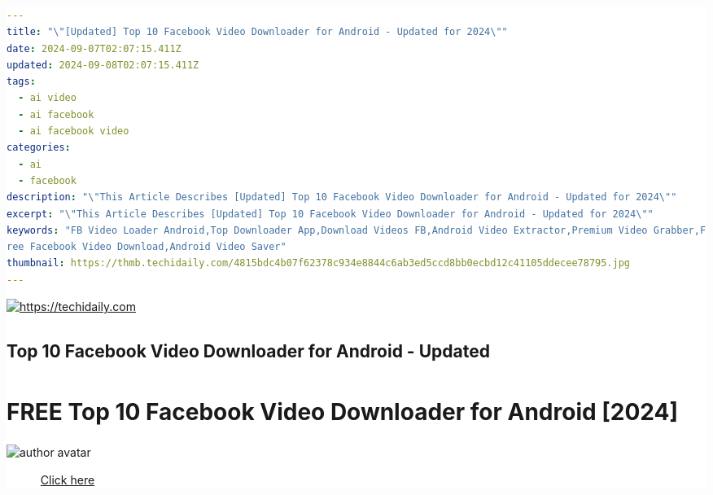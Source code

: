 ```yaml
---
title: "\"[Updated] Top 10 Facebook Video Downloader for Android - Updated for 2024\""
date: 2024-09-07T02:07:15.411Z
updated: 2024-09-08T02:07:15.411Z
tags:
  - ai video
  - ai facebook
  - ai facebook video
categories:
  - ai
  - facebook
description: "\"This Article Describes [Updated] Top 10 Facebook Video Downloader for Android - Updated for 2024\""
excerpt: "\"This Article Describes [Updated] Top 10 Facebook Video Downloader for Android - Updated for 2024\""
keywords: "FB Video Loader Android,Top Downloader App,Download Videos FB,Android Video Extractor,Premium Video Grabber,Free Facebook Video Download,Android Video Saver"
thumbnail: https://thmb.techidaily.com/4815bdc4b07f62378c934e8844c6ab3ed5ccd8bb0ecbd12c41105ddecee78795.jpg
---
```



<a href="https://aligracehair.sjv.io/c/5597632/2135371/19272" target="_top" id="2135371">
  <img src="//a.impactradius-go.com/display-ad/19272-2135371" border="0" alt="https://techidaily.com" width="320" height="90"/>
</a>
<img height="0" width="0" src="https://aligracehair.sjv.io/i/5597632/2135371/19272" style="position:absolute;visibility:hidden;" border="0" />

## Top 10 Facebook Video Downloader for Android - Updated

# FREE Top 10 Facebook Video Downloader for Android \[2024\]

![author avatar](https://images.wondershare.com/filmora/article-images/shannon-cox.jpg)


<span id="1770544">
					<video width="240" height="480" style="cursor:pointer"
           poster="//a.impactradius-go.com/display-clicktoplayimage/1770544.png"
           onclick="if(!this.playClicked){this.play();this.setAttribute('controls',true);this.playClicked=true;}">
	   <source src="//a.impactradius-go.com/display-ad/20702-1770544">
	   <img src="//a.impactradius-go.com/display-clicktoplayimage/1770544.png" style="border: none; height: 100%; width: 100%; object-fit: contain">
	</video>
	<div style="width:150px;text-align:center"><a href="javascript:window.open(decodeURIComponent('https%3A%2F%2Ftokenmetrics.sjv.io%2Fc%2F5597632%2F1770544%2F20702'), '_blank');void(0);">Click here</a></div>
</span>
<img height="0" width="0" src="https://imp.pxf.io/i/5597632/1770544/20702" style="position:absolute;visibility:hidden;" border="0" />
